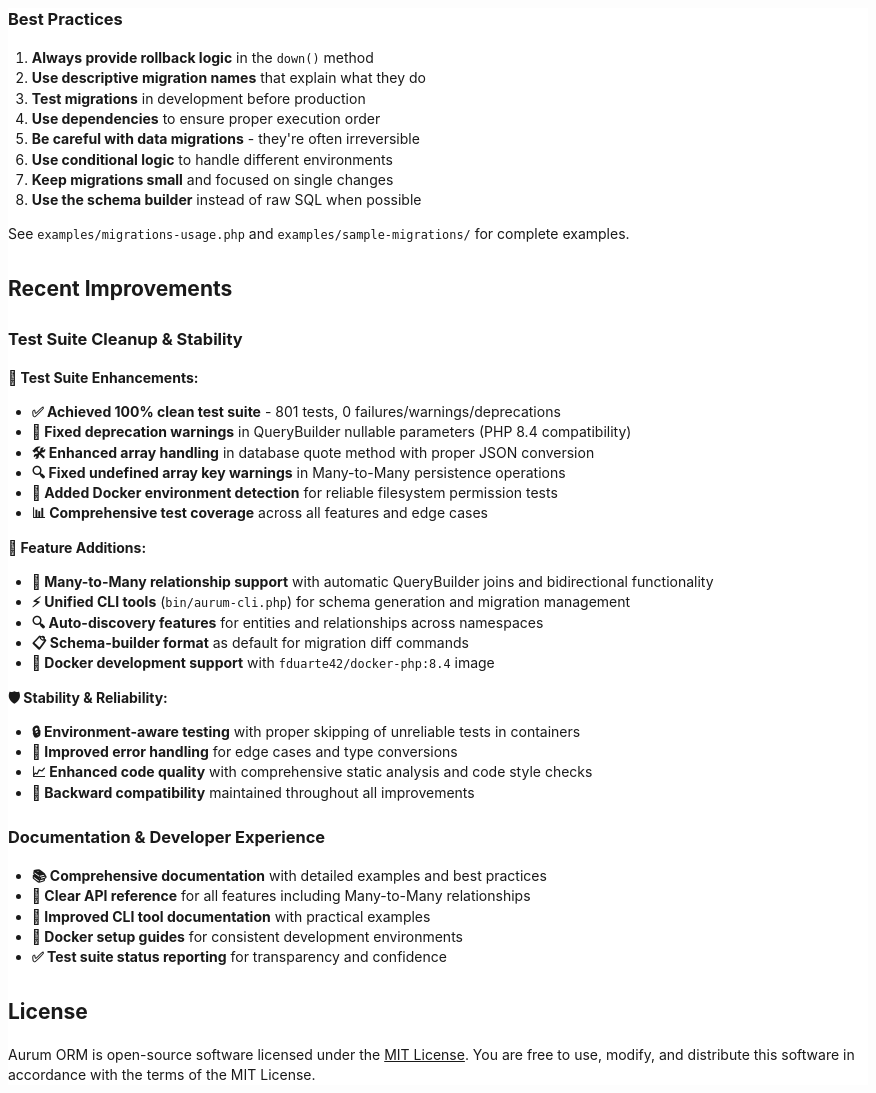### Best Practices

1. **Always provide rollback logic** in the `down()` method
2. **Use descriptive migration names** that explain what they do
3. **Test migrations** in development before production
4. **Use dependencies** to ensure proper execution order
5. **Be careful with data migrations** - they're often irreversible
6. **Use conditional logic** to handle different environments
7. **Keep migrations small** and focused on single changes
8. **Use the schema builder** instead of raw SQL when possible

See `examples/migrations-usage.php` and `examples/sample-migrations/` for complete examples.

## Recent Improvements

### Test Suite Cleanup & Stability

**🧪 Test Suite Enhancements:**
- **✅ Achieved 100% clean test suite** - 801 tests, 0 failures/warnings/deprecations
- **🔧 Fixed deprecation warnings** in QueryBuilder nullable parameters (PHP 8.4 compatibility)
- **🛠️ Enhanced array handling** in database quote method with proper JSON conversion
- **🔍 Fixed undefined array key warnings** in Many-to-Many persistence operations
- **🐳 Added Docker environment detection** for reliable filesystem permission tests
- **📊 Comprehensive test coverage** across all features and edge cases

**🚀 Feature Additions:**
- **🔗 Many-to-Many relationship support** with automatic QueryBuilder joins and bidirectional functionality
- **⚡ Unified CLI tools** (`bin/aurum-cli.php`) for schema generation and migration management
- **🔍 Auto-discovery features** for entities and relationships across namespaces
- **📋 Schema-builder format** as default for migration diff commands
- **🐳 Docker development support** with `fduarte42/docker-php:8.4` image

**🛡️ Stability & Reliability:**
- **🔒 Environment-aware testing** with proper skipping of unreliable tests in containers
- **🎯 Improved error handling** for edge cases and type conversions
- **📈 Enhanced code quality** with comprehensive static analysis and code style checks
- **🔄 Backward compatibility** maintained throughout all improvements

### Documentation & Developer Experience

- **📚 Comprehensive documentation** with detailed examples and best practices
- **🎯 Clear API reference** for all features including Many-to-Many relationships
- **🔧 Improved CLI tool documentation** with practical examples
- **🐳 Docker setup guides** for consistent development environments
- **✅ Test suite status reporting** for transparency and confidence

## License

Aurum ORM is open-source software licensed under the [MIT License](LICENSE). You are free to use, modify, and distribute this software in accordance with the terms of the MIT License.
